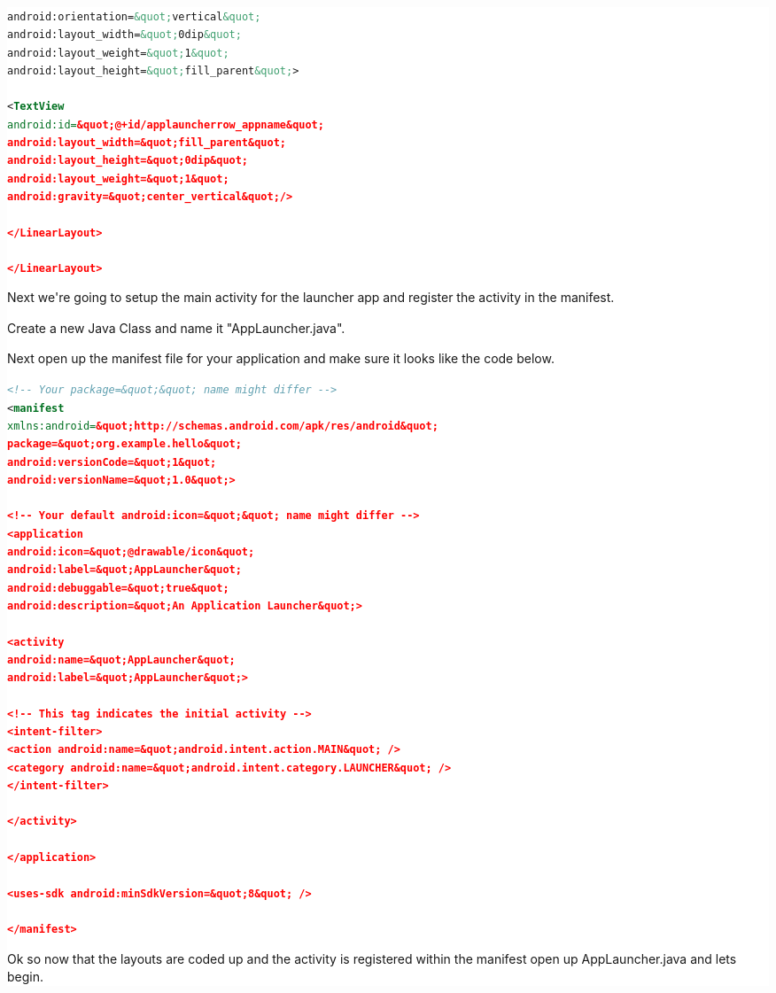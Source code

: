 ```xml
android:orientation=&quot;vertical&quot;
android:layout_width=&quot;0dip&quot;
android:layout_weight=&quot;1&quot;
android:layout_height=&quot;fill_parent&quot;>

<TextView
android:id=&quot;@+id/applauncherrow_appname&quot;
android:layout_width=&quot;fill_parent&quot;
android:layout_height=&quot;0dip&quot;
android:layout_weight=&quot;1&quot;
android:gravity=&quot;center_vertical&quot;/>

</LinearLayout>

</LinearLayout>
```
Next we're going to setup the main activity for the launcher app and register the activity in the manifest.

Create a new Java Class and name it "AppLauncher.java".

Next open up the manifest file for your application and make sure it looks like the code below.

```xml
<!-- Your package=&quot;&quot; name might differ -->
<manifest 
xmlns:android=&quot;http://schemas.android.com/apk/res/android&quot;
package=&quot;org.example.hello&quot; 
android:versionCode=&quot;1&quot;
android:versionName=&quot;1.0&quot;>

<!-- Your default android:icon=&quot;&quot; name might differ -->
<application 
android:icon=&quot;@drawable/icon&quot; 
android:label=&quot;AppLauncher&quot; 
android:debuggable=&quot;true&quot;
android:description=&quot;An Application Launcher&quot;>

<activity
android:name=&quot;AppLauncher&quot;
android:label=&quot;AppLauncher&quot;>

<!-- This tag indicates the initial activity -->
<intent-filter>
<action android:name=&quot;android.intent.action.MAIN&quot; />
<category android:name=&quot;android.intent.category.LAUNCHER&quot; />
</intent-filter>

</activity>

</application>

<uses-sdk android:minSdkVersion=&quot;8&quot; />

</manifest> 
```
Ok so now that the layouts are coded up and the activity is registered within the manifest open up AppLauncher.java and lets begin.
